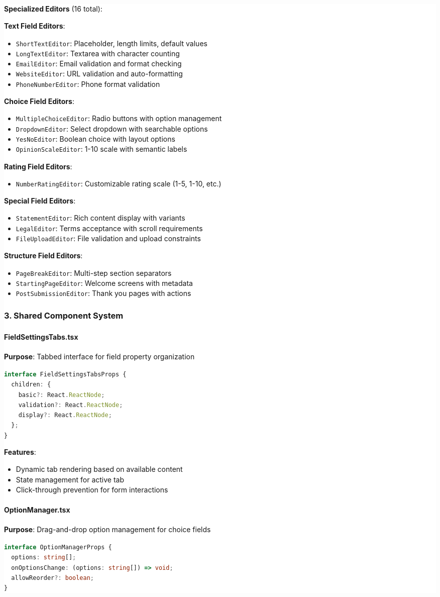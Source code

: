 **Specialized Editors** (16 total):

**Text Field Editors**:
- `ShortTextEditor`: Placeholder, length limits, default values
- `LongTextEditor`: Textarea with character counting
- `EmailEditor`: Email validation and format checking
- `WebsiteEditor`: URL validation and auto-formatting
- `PhoneNumberEditor`: Phone format validation

**Choice Field Editors**:
- `MultipleChoiceEditor`: Radio buttons with option management
- `DropdownEditor`: Select dropdown with searchable options
- `YesNoEditor`: Boolean choice with layout options
- `OpinionScaleEditor`: 1-10 scale with semantic labels

**Rating Field Editors**:
- `NumberRatingEditor`: Customizable rating scale (1-5, 1-10, etc.)

**Special Field Editors**:
- `StatementEditor`: Rich content display with variants
- `LegalEditor`: Terms acceptance with scroll requirements
- `FileUploadEditor`: File validation and upload constraints

**Structure Field Editors**:
- `PageBreakEditor`: Multi-step section separators
- `StartingPageEditor`: Welcome screens with metadata
- `PostSubmissionEditor`: Thank you pages with actions

### 3. Shared Component System

#### FieldSettingsTabs.tsx
**Purpose**: Tabbed interface for field property organization

```typescript
interface FieldSettingsTabsProps {
  children: {
    basic?: React.ReactNode;
    validation?: React.ReactNode;
    display?: React.ReactNode;
  };
}
```

**Features**:
- Dynamic tab rendering based on available content
- State management for active tab
- Click-through prevention for form interactions

#### OptionManager.tsx
**Purpose**: Drag-and-drop option management for choice fields

```typescript
interface OptionManagerProps {
  options: string[];
  onOptionsChange: (options: string[]) => void;
  allowReorder?: boolean;
}
```
